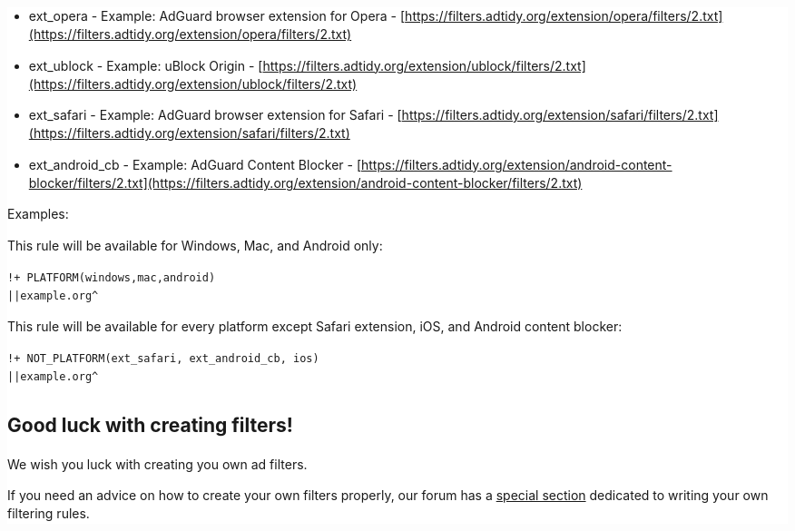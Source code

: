 * ext_opera - Example: AdGuard browser extension for Opera - [https://filters.adtidy.org/extension/opera/filters/2.txt](https://filters.adtidy.org/extension/opera/filters/2.txt)

* ext_ublock - Example: uBlock Origin - [https://filters.adtidy.org/extension/ublock/filters/2.txt](https://filters.adtidy.org/extension/ublock/filters/2.txt)

* ext_safari - Example: AdGuard browser extension for Safari - [https://filters.adtidy.org/extension/safari/filters/2.txt](https://filters.adtidy.org/extension/safari/filters/2.txt)

* ext_android_cb - Example: AdGuard Content Blocker - [https://filters.adtidy.org/extension/android-content-blocker/filters/2.txt](https://filters.adtidy.org/extension/android-content-blocker/filters/2.txt)

Examples:

This rule will be available for Windows, Mac, and Android only:

```
!+ PLATFORM(windows,mac,android)
||example.org^
```

This rule will be available for every platform except Safari extension, iOS, and Android content blocker:

```
!+ NOT_PLATFORM(ext_safari, ext_android_cb, ios)
||example.org^
```

<a id="good-luck"></a>
## Good luck with creating filters!

We wish you luck with creating you own ad filters.

If you need an advice on how to create your own filters properly, our forum has a [special section](https://forum.adguard.com/index.php?forums/69/) dedicated to writing your own filtering rules.
